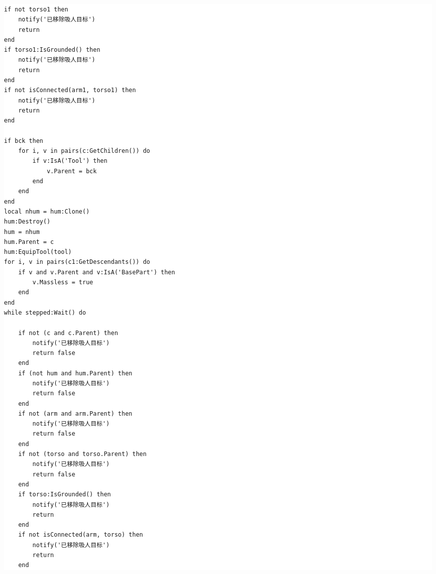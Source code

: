     if not torso1 then
        notify('已移除吸人目标')
        return
    end
    if torso1:IsGrounded() then
        notify('已移除吸人目标')
        return
    end
    if not isConnected(arm1, torso1) then
        notify('已移除吸人目标')
        return
    end

    if bck then
        for i, v in pairs(c:GetChildren()) do
            if v:IsA('Tool') then
                v.Parent = bck
            end
        end
    end
    local nhum = hum:Clone()
    hum:Destroy()
    hum = nhum
    hum.Parent = c
    hum:EquipTool(tool)
    for i, v in pairs(c1:GetDescendants()) do
        if v and v.Parent and v:IsA('BasePart') then
            v.Massless = true
        end
    end
    while stepped:Wait() do

        if not (c and c.Parent) then
            notify('已移除吸人目标')
            return false
        end
        if (not hum and hum.Parent) then
            notify('已移除吸人目标')
            return false
        end
        if not (arm and arm.Parent) then
            notify('已移除吸人目标')
            return false
        end
        if not (torso and torso.Parent) then
            notify('已移除吸人目标')
            return false
        end
        if torso:IsGrounded() then
            notify('已移除吸人目标')
            return
        end
        if not isConnected(arm, torso) then
            notify('已移除吸人目标')
            return
        end
